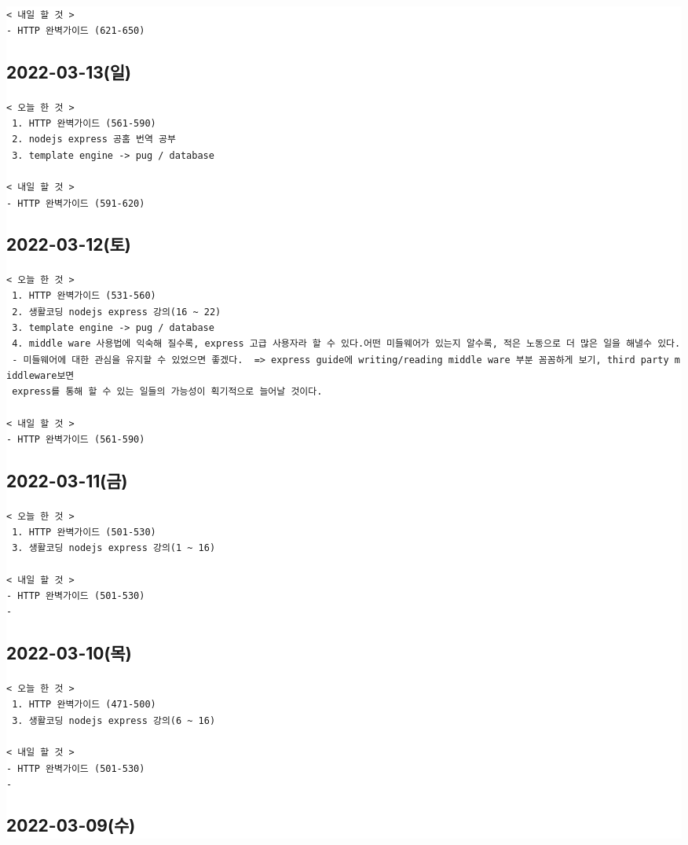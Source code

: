    
    < 내일 할 것 > 
    - HTTP 완벽가이드 (621-650)


## 2022-03-13(일)

    < 오늘 한 것 >
     1. HTTP 완벽가이드 (561-590)
     2. nodejs express 공홈 번역 공부
     3. template engine -> pug / database
   
    < 내일 할 것 > 
    - HTTP 완벽가이드 (591-620)

## 2022-03-12(토)

    < 오늘 한 것 >
     1. HTTP 완벽가이드 (531-560)
     2. 생활코딩 nodejs express 강의(16 ~ 22)
     3. template engine -> pug / database
     4. middle ware 사용법에 익숙해 질수록, express 고급 사용자라 할 수 있다.어떤 미들웨어가 있는지 알수록, 적은 노동으로 더 많은 일을 해낼수 있다.
     - 미들웨어에 대한 관심을 유지할 수 있었으면 좋겠다.  => express guide에 writing/reading middle ware 부분 꼼꼼하게 보기, third party middleware보면
     express를 통해 할 수 있는 일들의 가능성이 획기적으로 늘어날 것이다. 
    
    < 내일 할 것 > 
    - HTTP 완벽가이드 (561-590)



## 2022-03-11(금)

    < 오늘 한 것 >
     1. HTTP 완벽가이드 (501-530)
     3. 생활코딩 nodejs express 강의(1 ~ 16)
    
    < 내일 할 것 > 
    - HTTP 완벽가이드 (501-530)
    - 

## 2022-03-10(목)

    < 오늘 한 것 >
     1. HTTP 완벽가이드 (471-500)
     3. 생활코딩 nodejs express 강의(6 ~ 16)
    
    < 내일 할 것 > 
    - HTTP 완벽가이드 (501-530)
    - 


## 2022-03-09(수)
